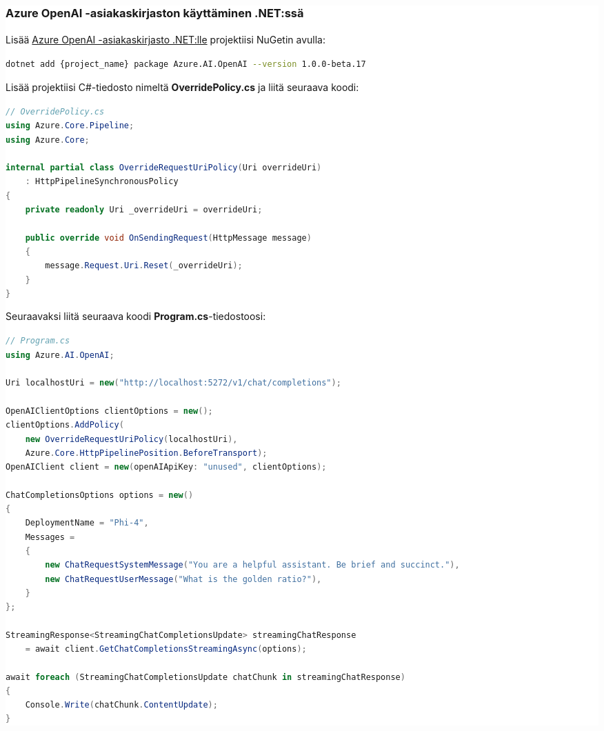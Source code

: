 ### Azure OpenAI -asiakaskirjaston käyttäminen .NET:ssä

Lisää [Azure OpenAI -asiakaskirjasto .NET:lle](https://www.nuget.org/packages/Azure.AI.OpenAI/) projektiisi NuGetin avulla:

```bash
dotnet add {project_name} package Azure.AI.OpenAI --version 1.0.0-beta.17
```

Lisää projektiisi C#-tiedosto nimeltä **OverridePolicy.cs** ja liitä seuraava koodi:

```csharp
// OverridePolicy.cs
using Azure.Core.Pipeline;
using Azure.Core;

internal partial class OverrideRequestUriPolicy(Uri overrideUri)
    : HttpPipelineSynchronousPolicy
{
    private readonly Uri _overrideUri = overrideUri;

    public override void OnSendingRequest(HttpMessage message)
    {
        message.Request.Uri.Reset(_overrideUri);
    }
}
```

Seuraavaksi liitä seuraava koodi **Program.cs**-tiedostoosi:

```csharp
// Program.cs
using Azure.AI.OpenAI;

Uri localhostUri = new("http://localhost:5272/v1/chat/completions");

OpenAIClientOptions clientOptions = new();
clientOptions.AddPolicy(
    new OverrideRequestUriPolicy(localhostUri),
    Azure.Core.HttpPipelinePosition.BeforeTransport);
OpenAIClient client = new(openAIApiKey: "unused", clientOptions);

ChatCompletionsOptions options = new()
{
    DeploymentName = "Phi-4",
    Messages =
    {
        new ChatRequestSystemMessage("You are a helpful assistant. Be brief and succinct."),
        new ChatRequestUserMessage("What is the golden ratio?"),
    }
};

StreamingResponse<StreamingChatCompletionsUpdate> streamingChatResponse
    = await client.GetChatCompletionsStreamingAsync(options);

await foreach (StreamingChatCompletionsUpdate chatChunk in streamingChatResponse)
{
    Console.Write(chatChunk.ContentUpdate);
}
```
